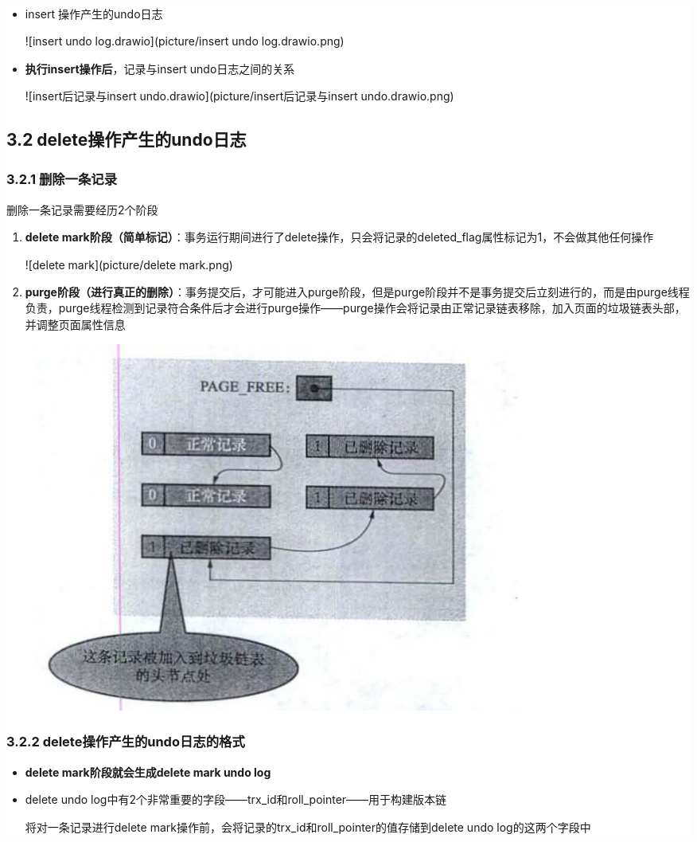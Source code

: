 * insert 操作产生的undo日志
  
  ![insert undo log.drawio](picture/insert undo log.drawio.png)

* **执行insert操作后**，记录与insert undo日志之间的关系
  
  ![insert后记录与insert undo.drawio](picture/insert后记录与insert undo.drawio.png)

## 3.2 delete操作产生的undo日志

### 3.2.1 删除一条记录

删除一条记录需要经历2个阶段

1. **delete mark阶段（简单标记）**：事务运行期间进行了delete操作，只会将记录的deleted_flag属性标记为1，不会做其他任何操作
   
   ![delete mark](picture/delete mark.png)

2. **purge阶段（进行真正的删除）**：事务提交后，才可能进入purge阶段，但是purge阶段并不是事务提交后立刻进行的，而是由purge线程负责，purge线程检测到记录符合条件后才会进行purge操作——purge操作会将记录由正常记录链表移除，加入页面的垃圾链表头部，并调整页面属性信息
   
   ![purge](picture/purge.png)

### 3.2.2 delete操作产生的undo日志的格式

* **delete mark阶段就会生成delete mark undo log**

* delete undo log中有2个非常重要的字段——trx_id和roll_pointer——用于构建版本链
  
  将对一条记录进行delete mark操作前，会将记录的trx_id和roll_pointer的值存储到delete undo log的这两个字段中
  